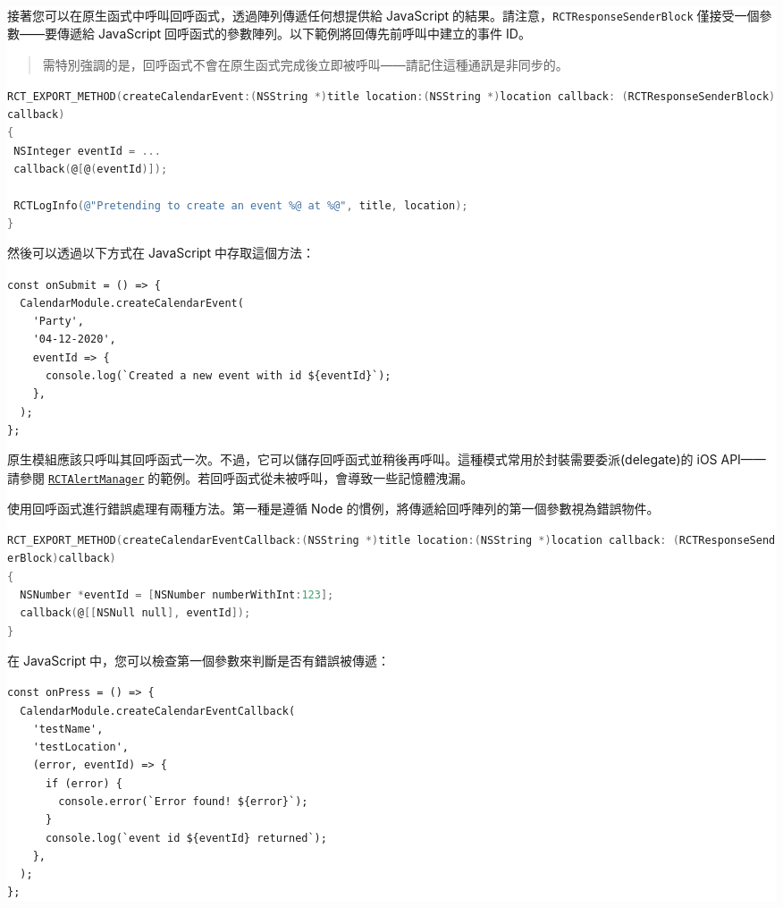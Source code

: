 接著您可以在原生函式中呼叫回呼函式，透過陣列傳遞任何想提供給 JavaScript 的結果。請注意，`RCTResponseSenderBlock` 僅接受一個參數——要傳遞給 JavaScript 回呼函式的參數陣列。以下範例將回傳先前呼叫中建立的事件 ID。

> 需特別強調的是，回呼函式不會在原生函式完成後立即被呼叫——請記住這種通訊是非同步的。

```objectivec
RCT_EXPORT_METHOD(createCalendarEvent:(NSString *)title location:(NSString *)location callback: (RCTResponseSenderBlock)callback)
{
 NSInteger eventId = ...
 callback(@[@(eventId)]);

 RCTLogInfo(@"Pretending to create an event %@ at %@", title, location);
}

```

然後可以透過以下方式在 JavaScript 中存取這個方法：

```tsx
const onSubmit = () => {
  CalendarModule.createCalendarEvent(
    'Party',
    '04-12-2020',
    eventId => {
      console.log(`Created a new event with id ${eventId}`);
    },
  );
};
```

原生模組應該只呼叫其回呼函式一次。不過，它可以儲存回呼函式並稍後再呼叫。這種模式常用於封裝需要委派(delegate)的 iOS API——請參閱 [`RCTAlertManager`](https://github.com/facebook/react-native/blob/main/packages/react-native/React/CoreModules/RCTAlertManager.mm) 的範例。若回呼函式從未被呼叫，會導致一些記憶體洩漏。

使用回呼函式進行錯誤處理有兩種方法。第一種是遵循 Node 的慣例，將傳遞給回呼陣列的第一個參數視為錯誤物件。

```objectivec
RCT_EXPORT_METHOD(createCalendarEventCallback:(NSString *)title location:(NSString *)location callback: (RCTResponseSenderBlock)callback)
{
  NSNumber *eventId = [NSNumber numberWithInt:123];
  callback(@[[NSNull null], eventId]);
}
```

在 JavaScript 中，您可以檢查第一個參數來判斷是否有錯誤被傳遞：

```tsx
const onPress = () => {
  CalendarModule.createCalendarEventCallback(
    'testName',
    'testLocation',
    (error, eventId) => {
      if (error) {
        console.error(`Error found! ${error}`);
      }
      console.log(`event id ${eventId} returned`);
    },
  );
};
```
